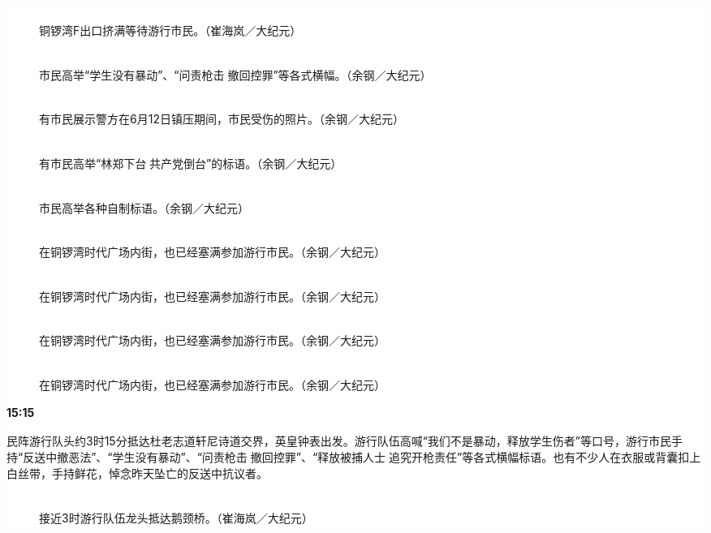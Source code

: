 <figure id="attachment_11325426" aria-describedby="caption-attachment-11325426" style="width: 600px" class="wp-caption aligncenter"><ahref=" https://i.epochtimes.com/assets/uploads/2019/06/1906160333501366@1200x1200-600x401.jpg" target="_blank" rel="noreferrer noopener"> <img class="wp-image-11325426 size-large" src="https://i.epochtimes.com/assets/uploads/2019/06/1906160333501366@1200x1200-600x401.jpg" alt="" width="600" b="401" /></a><figcaption id="caption-attachment-11325426" class="wp-caption-text">铜锣湾F出口挤满等待游行市民。（崔海岚／大纪元）</figcaption></figure>
<figure id="attachment_11325427" aria-describedby="caption-attachment-11325427" style="width: 600px" class="wp-caption aligncenter"><ahref=" https://i.epochtimes.com/assets/uploads/2019/06/1906160333531366@1200x1200-600x401.jpg" target="_blank" rel="noreferrer noopener"> <img class="wp-image-11325427 size-large" src="https://i.epochtimes.com/assets/uploads/2019/06/1906160333531366@1200x1200-600x401.jpg" alt="" width="600" b="401" /></a><figcaption id="caption-attachment-11325427" class="wp-caption-text">市民高举“学生没有暴动”、“问责枪击 撤回控罪”等各式横幅。（余钢／大纪元）</figcaption></figure>
<figure id="attachment_11325428" aria-describedby="caption-attachment-11325428" style="width: 600px" class="wp-caption aligncenter"><ahref=" https://i.epochtimes.com/assets/uploads/2019/06/1906160333561366@1200x1200-600x401.jpg" target="_blank" rel="noreferrer noopener"> <img class="wp-image-11325428 size-large" src="https://i.epochtimes.com/assets/uploads/2019/06/1906160333561366@1200x1200-600x401.jpg" alt="" width="600" b="401" /></a><figcaption id="caption-attachment-11325428" class="wp-caption-text">有市民展示警方在6月12日镇压期间，市民受伤的照片。（余钢／大纪元）</figcaption></figure>
<figure id="attachment_11325429" aria-describedby="caption-attachment-11325429" style="width: 600px" class="wp-caption aligncenter"><ahref=" https://i.epochtimes.com/assets/uploads/2019/06/1906160333591366@1200x1200-600x401.jpg" target="_blank" rel="noreferrer noopener"> <img class="wp-image-11325429 size-large" src="https://i.epochtimes.com/assets/uploads/2019/06/1906160333591366@1200x1200-600x401.jpg" alt="" width="600" b="401" /></a><figcaption id="caption-attachment-11325429" class="wp-caption-text">有市民高举“林郑下台 共产党倒台”的标语。（余钢／大纪元）</figcaption></figure>
<figure id="attachment_11325430" aria-describedby="caption-attachment-11325430" style="width: 600px" class="wp-caption aligncenter"><ahref=" https://i.epochtimes.com/assets/uploads/2019/06/1906160334021366@1200x1200-600x401.jpg" target="_blank" rel="noreferrer noopener"> <img class="wp-image-11325430 size-large" src="https://i.epochtimes.com/assets/uploads/2019/06/1906160334021366@1200x1200-600x401.jpg" alt="" width="600" b="401" /></a><figcaption id="caption-attachment-11325430" class="wp-caption-text">市民高举各种自制标语。（余钢／大纪元）</figcaption></figure>
<figure id="attachment_11325431" aria-describedby="caption-attachment-11325431" style="width: 600px" class="wp-caption aligncenter"><ahref=" https://i.epochtimes.com/assets/uploads/2019/06/1906160346471366@1200x1200-600x401.jpg" target="_blank" rel="noreferrer noopener"> <img class="wp-image-11325431 size-large" src="https://i.epochtimes.com/assets/uploads/2019/06/1906160346471366@1200x1200-600x401.jpg" alt="" width="600" b="401" /></a><figcaption id="caption-attachment-11325431" class="wp-caption-text">在铜锣湾时代广场内街，也已经塞满参加游行市民。（余钢／大纪元）</figcaption></figure>
<figure id="attachment_11325432" aria-describedby="caption-attachment-11325432" style="width: 600px" class="wp-caption aligncenter"><ahref=" https://i.epochtimes.com/assets/uploads/2019/06/1906160346501366@1200x1200-600x401.jpg" target="_blank" rel="noreferrer noopener"> <img class="wp-image-11325432 size-large" src="https://i.epochtimes.com/assets/uploads/2019/06/1906160346501366@1200x1200-600x401.jpg" alt="" width="600" b="401" /></a><figcaption id="caption-attachment-11325432" class="wp-caption-text">在铜锣湾时代广场内街，也已经塞满参加游行市民。（余钢／大纪元）</figcaption></figure>
<figure id="attachment_11325434" aria-describedby="caption-attachment-11325434" style="width: 600px" class="wp-caption aligncenter"><ahref=" https://i.epochtimes.com/assets/uploads/2019/06/1906160346561366@1200x1200-600x401.jpg" target="_blank" rel="noreferrer noopener"> <img class="wp-image-11325434 size-large" src="https://i.epochtimes.com/assets/uploads/2019/06/1906160346561366@1200x1200-600x401.jpg" alt="" width="600" b="401" /></a><figcaption id="caption-attachment-11325434" class="wp-caption-text">在铜锣湾时代广场内街，也已经塞满参加游行市民。（余钢／大纪元）</figcaption></figure>
<figure id="attachment_11325433" aria-describedby="caption-attachment-11325433" style="width: 600px" class="wp-caption aligncenter"><ahref=" https://i.epochtimes.com/assets/uploads/2019/06/1906160346531366@1200x1200-600x230.jpg" target="_blank" rel="noreferrer noopener"> <img class="wp-image-11325433 size-large" src="https://i.epochtimes.com/assets/uploads/2019/06/1906160346531366@1200x1200-600x230.jpg" alt="" width="600" b="230" /></a><figcaption id="caption-attachment-11325433" class="wp-caption-text">在铜锣湾时代广场内街，也已经塞满参加游行市民。（余钢／大纪元）</figcaption></figure>
<p><strong>15:15</strong></p>
<p>民阵游行队头约3时15分抵达杜老志道轩尼诗道交界，英皇钟表出发。游行队伍高喊“我们不是暴动，释放学生伤者”等口号，游行市民手持“<ahref="https://github.com/19920513/djy/blob/master/gb/tag/%E5%8F%8D%E9%80%81%E4%B8%AD.md#1">反送中</a>撤恶法”、“学生没有暴动”、“问责枪击 撤回控罪”、“释放被捕人士 追究开枪责任”等各式横幅标语。也有不少人在衣服或背囊扣上白丝带，手持鲜花，悼念昨天坠亡的反送中抗议者。</p>
<figure id="attachment_11325450" aria-describedby="caption-attachment-11325450" style="width: 600px" class="wp-caption aligncenter"><ahref=" https://i.epochtimes.com/assets/uploads/2019/06/1906160331461366@1200x1200-600x450.jpg" target="_blank" rel="noreferrer noopener"> <img class="wp-image-11325450 size-large" src="https://i.epochtimes.com/assets/uploads/2019/06/1906160331461366@1200x1200-600x450.jpg" alt="" width="600" b="450" /></a><figcaption id="caption-attachment-11325450" class="wp-caption-text">接近3时游行队伍龙头抵达鹅颈桥。（崔海岚／大纪元）</figcaption></figure>
